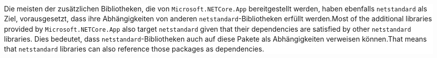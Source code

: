 <span data-ttu-id="10837-219">Die meisten der zusätzlichen Bibliotheken, die von `Microsoft.NETCore.App` bereitgestellt werden, haben ebenfalls `netstandard` als Ziel, vorausgesetzt, dass ihre Abhängigkeiten von anderen `netstandard`-Bibliotheken erfüllt werden.</span><span class="sxs-lookup"><span data-stu-id="10837-219">Most of the additional libraries provided by `Microsoft.NETCore.App` also target `netstandard` given that their dependencies are satisfied by other `netstandard` libraries.</span></span> <span data-ttu-id="10837-220">Dies bedeutet, dass `netstandard`-Bibliotheken auch auf diese Pakete als Abhängigkeiten verweisen können.</span><span class="sxs-lookup"><span data-stu-id="10837-220">That means that `netstandard` libraries can also reference those packages as dependencies.</span></span>
